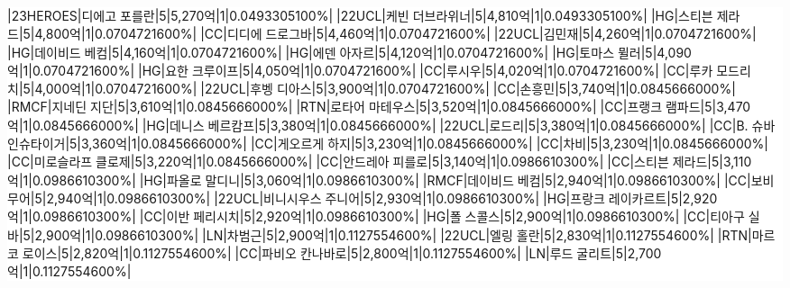 |23HEROES|디에고 포를란|5|5,270억|1|0.0493305100%|
|22UCL|케빈 더브라위너|5|4,810억|1|0.0493305100%|
|HG|스티븐 제라드|5|4,800억|1|0.0704721600%|
|CC|디디에 드로그바|5|4,460억|1|0.0704721600%|
|22UCL|김민재|5|4,260억|1|0.0704721600%|
|HG|데이비드 베컴|5|4,160억|1|0.0704721600%|
|HG|에덴 아자르|5|4,120억|1|0.0704721600%|
|HG|토마스 뮐러|5|4,090억|1|0.0704721600%|
|HG|요한 크루이프|5|4,050억|1|0.0704721600%|
|CC|루시우|5|4,020억|1|0.0704721600%|
|CC|루카 모드리치|5|4,000억|1|0.0704721600%|
|22UCL|후벵 디아스|5|3,900억|1|0.0704721600%|
|CC|손흥민|5|3,740억|1|0.0845666000%|
|RMCF|지네딘 지단|5|3,610억|1|0.0845666000%|
|RTN|로타어 마테우스|5|3,520억|1|0.0845666000%|
|CC|프랭크 램파드|5|3,470억|1|0.0845666000%|
|HG|데니스 베르캄프|5|3,380억|1|0.0845666000%|
|22UCL|로드리|5|3,380억|1|0.0845666000%|
|CC|B. 슈바인슈타이거|5|3,360억|1|0.0845666000%|
|CC|게오르게 하지|5|3,230억|1|0.0845666000%|
|CC|차비|5|3,230억|1|0.0845666000%|
|CC|미로슬라프 클로제|5|3,220억|1|0.0845666000%|
|CC|안드레아 피를로|5|3,140억|1|0.0986610300%|
|CC|스티븐 제라드|5|3,110억|1|0.0986610300%|
|HG|파올로 말디니|5|3,060억|1|0.0986610300%|
|RMCF|데이비드 베컴|5|2,940억|1|0.0986610300%|
|CC|보비 무어|5|2,940억|1|0.0986610300%|
|22UCL|비니시우스 주니어|5|2,930억|1|0.0986610300%|
|HG|프랑크 레이카르트|5|2,920억|1|0.0986610300%|
|CC|이반 페리시치|5|2,920억|1|0.0986610300%|
|HG|폴 스콜스|5|2,900억|1|0.0986610300%|
|CC|티아구 실바|5|2,900억|1|0.0986610300%|
|LN|차범근|5|2,900억|1|0.1127554600%|
|22UCL|엘링 홀란|5|2,830억|1|0.1127554600%|
|RTN|마르코 로이스|5|2,820억|1|0.1127554600%|
|CC|파비오 칸나바로|5|2,800억|1|0.1127554600%|
|LN|루드 굴리트|5|2,700억|1|0.1127554600%|